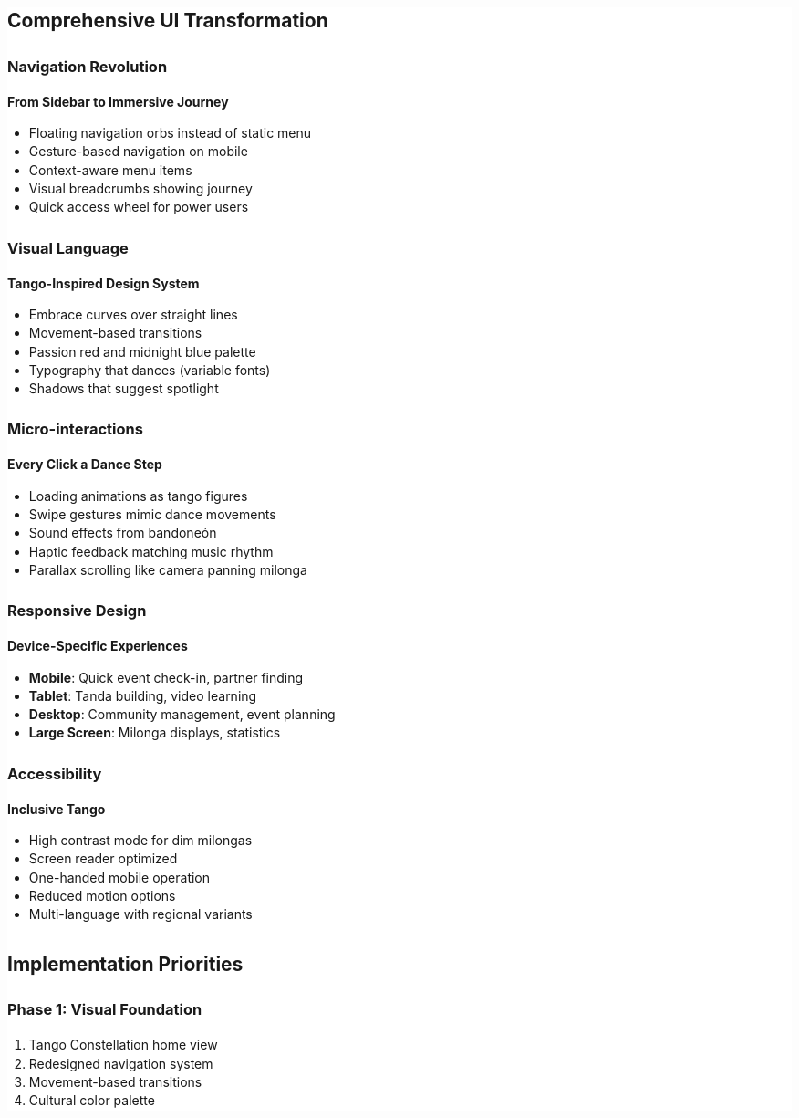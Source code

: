## Comprehensive UI Transformation

### Navigation Revolution
**From Sidebar to Immersive Journey**
- Floating navigation orbs instead of static menu
- Gesture-based navigation on mobile
- Context-aware menu items
- Visual breadcrumbs showing journey
- Quick access wheel for power users

### Visual Language
**Tango-Inspired Design System**
- Embrace curves over straight lines
- Movement-based transitions
- Passion red and midnight blue palette
- Typography that dances (variable fonts)
- Shadows that suggest spotlight

### Micro-interactions
**Every Click a Dance Step**
- Loading animations as tango figures
- Swipe gestures mimic dance movements
- Sound effects from bandoneón
- Haptic feedback matching music rhythm
- Parallax scrolling like camera panning milonga

### Responsive Design
**Device-Specific Experiences**
- **Mobile**: Quick event check-in, partner finding
- **Tablet**: Tanda building, video learning
- **Desktop**: Community management, event planning
- **Large Screen**: Milonga displays, statistics

### Accessibility
**Inclusive Tango**
- High contrast mode for dim milongas
- Screen reader optimized
- One-handed mobile operation
- Reduced motion options
- Multi-language with regional variants

## Implementation Priorities

### Phase 1: Visual Foundation
1. Tango Constellation home view
2. Redesigned navigation system
3. Movement-based transitions
4. Cultural color palette
